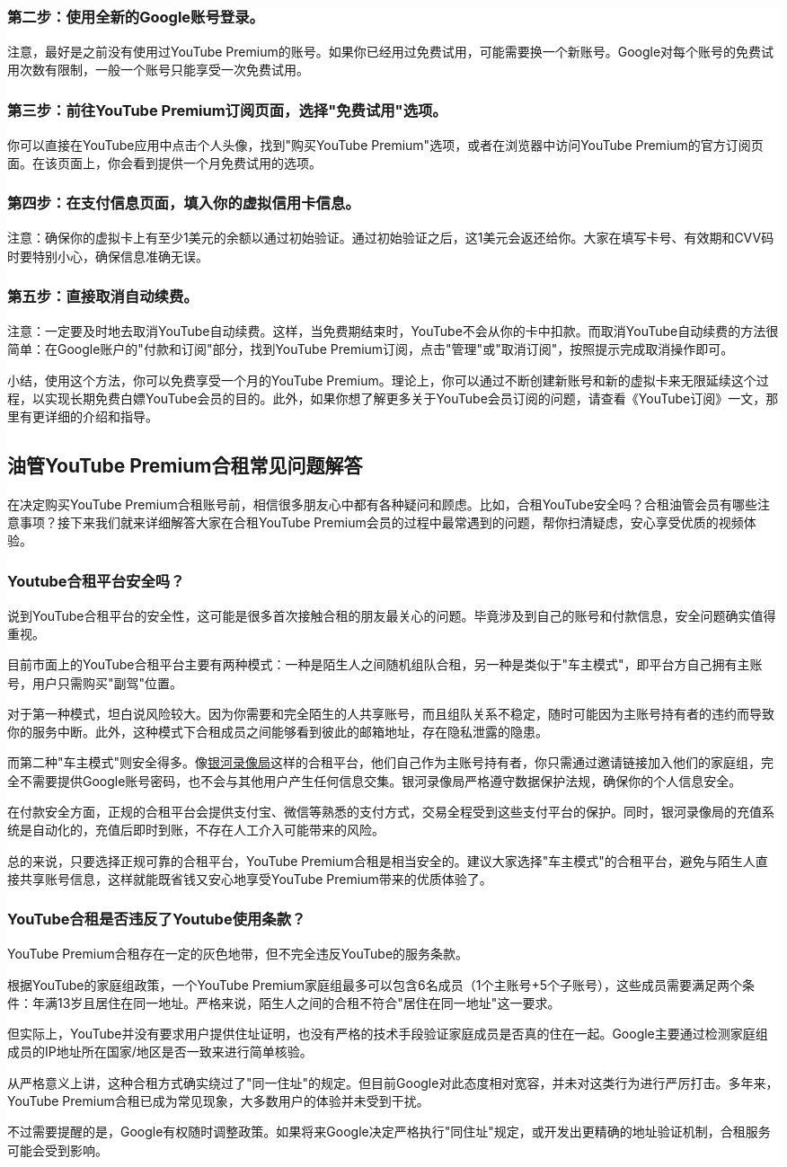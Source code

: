 ### 第二步：使用全新的Google账号登录。

注意，最好是之前没有使用过YouTube Premium的账号。如果你已经用过免费试用，可能需要换一个新账号。Google对每个账号的免费试用次数有限制，一般一个账号只能享受一次免费试用。

### 第三步：前往YouTube Premium订阅页面，选择"免费试用"选项。

你可以直接在YouTube应用中点击个人头像，找到"购买YouTube Premium"选项，或者在浏览器中访问YouTube Premium的官方订阅页面。在该页面上，你会看到提供一个月免费试用的选项。

### 第四步：在支付信息页面，填入你的虚拟信用卡信息。

注意：确保你的虚拟卡上有至少1美元的余额以通过初始验证。通过初始验证之后，这1美元会返还给你。大家在填写卡号、有效期和CVV码时要特别小心，确保信息准确无误。

### 第五步：直接取消自动续费。

注意：一定要及时地去取消YouTube自动续费。这样，当免费期结束时，YouTube不会从你的卡中扣款。而取消YouTube自动续费的方法很简单：在Google账户的"付款和订阅"部分，找到YouTube Premium订阅，点击"管理"或"取消订阅"，按照提示完成取消操作即可。

小结，使用这个方法，你可以免费享受一个月的YouTube Premium。理论上，你可以通过不断创建新账号和新的虚拟卡来无限延续这个过程，以实现长期免费白嫖YouTube会员的目的。此外，如果你想了解更多关于YouTube会员订阅的问题，请查看《YouTube订阅》一文，那里有更详细的介绍和指导。

## 油管YouTube Premium合租常见问题解答

在决定购买YouTube Premium合租账号前，相信很多朋友心中都有各种疑问和顾虑。比如，合租YouTube安全吗？合租油管会员有哪些注意事项？接下来我们就来详细解答大家在合租YouTube Premium会员的过程中最常遇到的问题，帮你扫清疑虑，安心享受优质的视频体验。

### Youtube合租平台安全吗？

说到YouTube合租平台的安全性，这可能是很多首次接触合租的朋友最关心的问题。毕竟涉及到自己的账号和付款信息，安全问题确实值得重视。

目前市面上的YouTube合租平台主要有两种模式：一种是陌生人之间随机组队合租，另一种是类似于"车主模式"，即平台方自己拥有主账号，用户只需购买"副驾"位置。

对于第一种模式，坦白说风险较大。因为你需要和完全陌生的人共享账号，而且组队关系不稳定，随时可能因为主账号持有者的违约而导致你的服务中断。此外，这种模式下合租成员之间能够看到彼此的邮箱地址，存在隐私泄露的隐患。

而第二种"车主模式"则安全得多。像<a href="https://nf.video/BTgSc">银河录像局</a>这样的合租平台，他们自己作为主账号持有者，你只需通过邀请链接加入他们的家庭组，完全不需要提供Google账号密码，也不会与其他用户产生任何信息交集。银河录像局严格遵守数据保护法规，确保你的个人信息安全。

在付款安全方面，正规的合租平台会提供支付宝、微信等熟悉的支付方式，交易全程受到这些支付平台的保护。同时，银河录像局的充值系统是自动化的，充值后即时到账，不存在人工介入可能带来的风险。

总的来说，只要选择正规可靠的合租平台，YouTube Premium合租是相当安全的。建议大家选择"车主模式"的合租平台，避免与陌生人直接共享账号信息，这样就能既省钱又安心地享受YouTube Premium带来的优质体验了。

### YouTube合租是否违反了Youtube使用条款？

YouTube Premium合租存在一定的灰色地带，但不完全违反YouTube的服务条款。

根据YouTube的家庭组政策，一个YouTube Premium家庭组最多可以包含6名成员（1个主账号+5个子账号），这些成员需要满足两个条件：年满13岁且居住在同一地址。严格来说，陌生人之间的合租不符合"居住在同一地址"这一要求。

但实际上，YouTube并没有要求用户提供住址证明，也没有严格的技术手段验证家庭成员是否真的住在一起。Google主要通过检测家庭组成员的IP地址所在国家/地区是否一致来进行简单核验。

从严格意义上讲，这种合租方式确实绕过了"同一住址"的规定。但目前Google对此态度相对宽容，并未对这类行为进行严厉打击。多年来，YouTube Premium合租已成为常见现象，大多数用户的体验并未受到干扰。

不过需要提醒的是，Google有权随时调整政策。如果将来Google决定严格执行"同住址"规定，或开发出更精确的地址验证机制，合租服务可能会受到影响。
